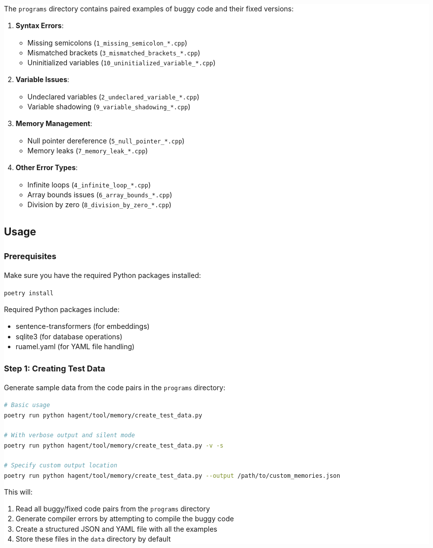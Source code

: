 The `programs` directory contains paired examples of buggy code and their fixed versions:

1. **Syntax Errors**:
   - Missing semicolons (`1_missing_semicolon_*.cpp`)
   - Mismatched brackets (`3_mismatched_brackets_*.cpp`)
   - Uninitialized variables (`10_uninitialized_variable_*.cpp`)

2. **Variable Issues**:
   - Undeclared variables (`2_undeclared_variable_*.cpp`)
   - Variable shadowing (`9_variable_shadowing_*.cpp`)

3. **Memory Management**:
   - Null pointer dereference (`5_null_pointer_*.cpp`)
   - Memory leaks (`7_memory_leak_*.cpp`)

4. **Other Error Types**:
   - Infinite loops (`4_infinite_loop_*.cpp`)
   - Array bounds issues (`6_array_bounds_*.cpp`)
   - Division by zero (`8_division_by_zero_*.cpp`)

## Usage

### Prerequisites

Make sure you have the required Python packages installed:

```bash
poetry install
```

Required Python packages include:
- sentence-transformers (for embeddings)
- sqlite3 (for database operations)
- ruamel.yaml (for YAML file handling)

### Step 1: Creating Test Data

Generate sample data from the code pairs in the `programs` directory:

```bash
# Basic usage
poetry run python hagent/tool/memory/create_test_data.py

# With verbose output and silent mode
poetry run python hagent/tool/memory/create_test_data.py -v -s

# Specify custom output location
poetry run python hagent/tool/memory/create_test_data.py --output /path/to/custom_memories.json
```

This will:
1. Read all buggy/fixed code pairs from the `programs` directory
2. Generate compiler errors by attempting to compile the buggy code
3. Create a structured JSON and YAML file with all the examples
4. Store these files in the `data` directory by default
